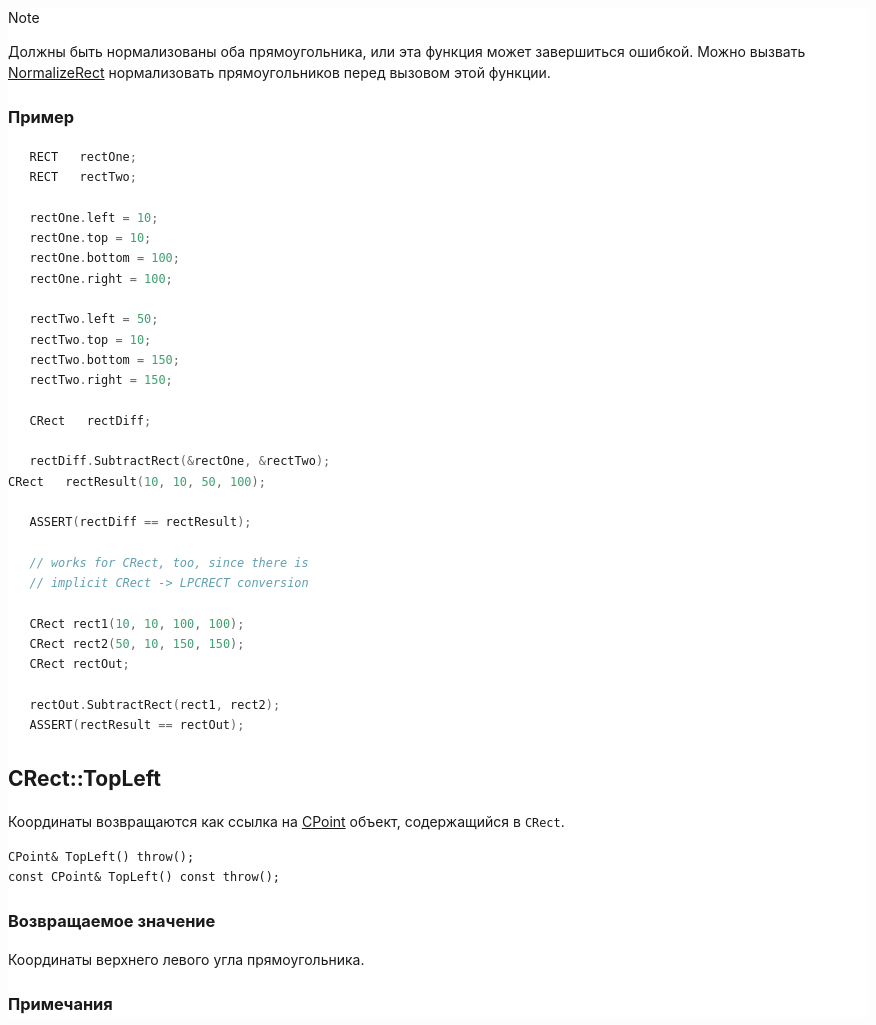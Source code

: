> [!NOTE]
>  Должны быть нормализованы оба прямоугольника, или эта функция может завершиться ошибкой. Можно вызвать [NormalizeRect](#normalizerect) нормализовать прямоугольников перед вызовом этой функции.

### <a name="example"></a>Пример

```cpp
   RECT   rectOne;
   RECT   rectTwo;

   rectOne.left = 10;
   rectOne.top = 10;
   rectOne.bottom = 100;
   rectOne.right = 100;

   rectTwo.left = 50;
   rectTwo.top = 10;
   rectTwo.bottom = 150;
   rectTwo.right = 150;

   CRect   rectDiff;

   rectDiff.SubtractRect(&rectOne, &rectTwo);
CRect   rectResult(10, 10, 50, 100);

   ASSERT(rectDiff == rectResult);

   // works for CRect, too, since there is
   // implicit CRect -> LPCRECT conversion

   CRect rect1(10, 10, 100, 100);
   CRect rect2(50, 10, 150, 150);
   CRect rectOut;

   rectOut.SubtractRect(rect1, rect2);
   ASSERT(rectResult == rectOut);
```

##  <a name="topleft"></a>  CRect::TopLeft

Координаты возвращаются как ссылка на [CPoint](cpoint-class.md) объект, содержащийся в `CRect`.

```
CPoint& TopLeft() throw();
const CPoint& TopLeft() const throw();
```

### <a name="return-value"></a>Возвращаемое значение

Координаты верхнего левого угла прямоугольника.

### <a name="remarks"></a>Примечания
